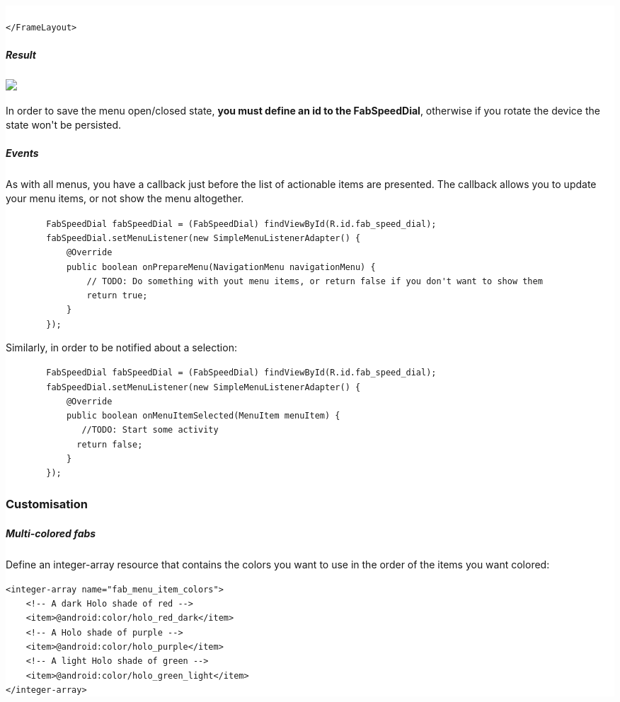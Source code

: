 ```

</FrameLayout>
```
##### Result
<img src="http://yavski.github.io/fab-speed-dial/sample-01.gif" width="360">

In order to save the menu open/closed state, **you must define an id to the FabSpeedDial**, otherwise if you rotate the device the state won't be persisted.

##### Events

As with all menus, you have a callback just before the list of actionable items are presented. The callback allows you to update your menu items, or not show the menu altogether.

```
        FabSpeedDial fabSpeedDial = (FabSpeedDial) findViewById(R.id.fab_speed_dial);
        fabSpeedDial.setMenuListener(new SimpleMenuListenerAdapter() {
            @Override
            public boolean onPrepareMenu(NavigationMenu navigationMenu) {
                // TODO: Do something with yout menu items, or return false if you don't want to show them
                return true;
            }
        });
```

Similarly, in order to be notified about a selection:

```
        FabSpeedDial fabSpeedDial = (FabSpeedDial) findViewById(R.id.fab_speed_dial);
        fabSpeedDial.setMenuListener(new SimpleMenuListenerAdapter() {
            @Override
            public boolean onMenuItemSelected(MenuItem menuItem) {
               //TODO: Start some activity
              return false;
            }
        });
```


### Customisation

##### Multi-colored fabs
Define an integer-array resource that contains the colors you want to use in the order of the items you want colored:

```
<integer-array name="fab_menu_item_colors">
    <!-- A dark Holo shade of red -->
    <item>@android:color/holo_red_dark</item>
    <!-- A Holo shade of purple -->
    <item>@android:color/holo_purple</item>
    <!-- A light Holo shade of green -->
    <item>@android:color/holo_green_light</item>
</integer-array>
```
